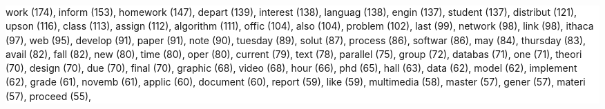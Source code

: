 work    (174),
inform    (153),
homework    (147),
depart    (139),
interest    (138),
languag    (138),
engin    (137),
student    (137),
distribut    (121),
upson    (116),
class    (113),
assign    (112),
algorithm    (111),
offic    (104),
also    (104),
problem    (102),
last    (99),
network    (98),
link    (98),
ithaca    (97),
web    (95),
develop    (91),
paper    (91),
note    (90),
tuesday    (89),
solut    (87),
process    (86),
softwar    (86),
may    (84),
thursday    (83),
avail    (82),
fall    (82),
new    (80),
time    (80),
oper    (80),
current    (79),
text    (78),
parallel    (75),
group    (72),
databas    (71),
one    (71),
theori    (70),
design    (70),
due    (70),
final    (70),
graphic    (68),
video    (68),
hour    (66),
phd    (65),
hall    (63),
data    (62),
model    (62),
implement    (62),
grade    (61),
novemb    (61),
applic    (60),
document    (60),
report    (59),
like    (59),
multimedia    (58),
master    (57),
gener    (57),
materi    (57),
proceed    (55),